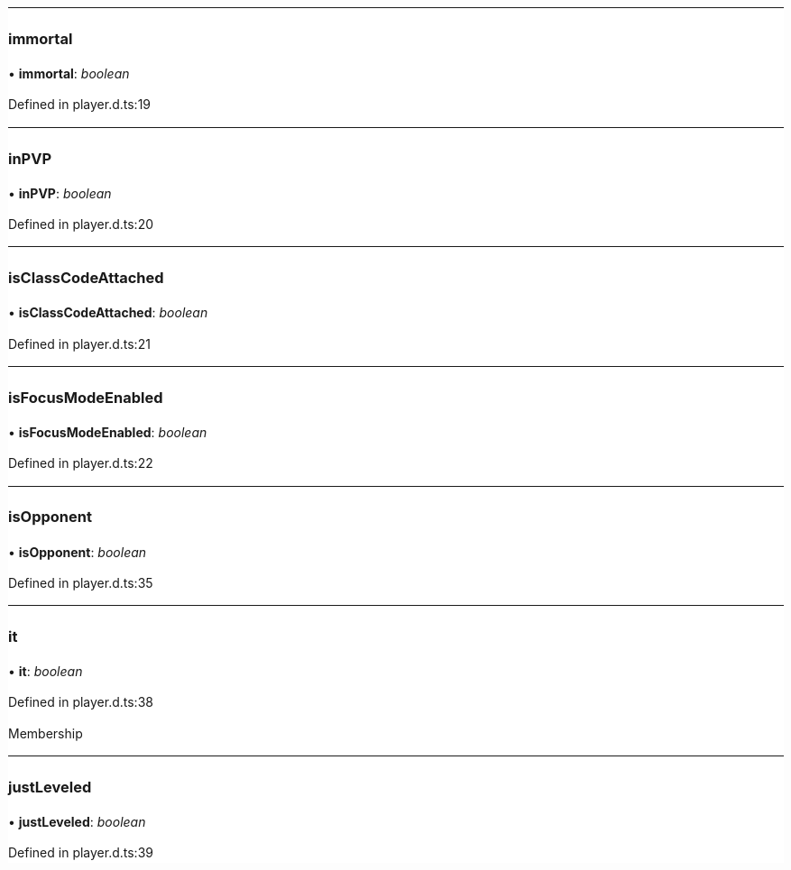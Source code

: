 ___

###  immortal

• **immortal**: *boolean*

Defined in player.d.ts:19

___

###  inPVP

• **inPVP**: *boolean*

Defined in player.d.ts:20

___

###  isClassCodeAttached

• **isClassCodeAttached**: *boolean*

Defined in player.d.ts:21

___

###  isFocusModeEnabled

• **isFocusModeEnabled**: *boolean*

Defined in player.d.ts:22

___

###  isOpponent

• **isOpponent**: *boolean*

Defined in player.d.ts:35

___

###  it

• **it**: *boolean*

Defined in player.d.ts:38

Membership

___

###  justLeveled

• **justLeveled**: *boolean*

Defined in player.d.ts:39
